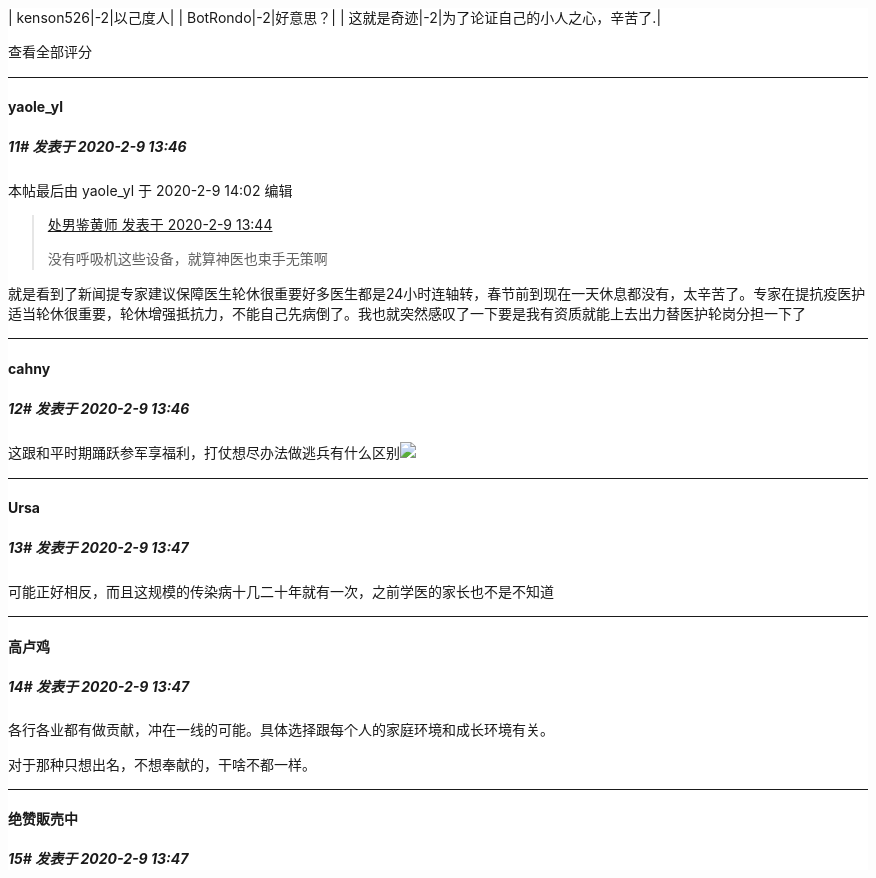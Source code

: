 | kenson526|-2|以己度人|
| BotRondo|-2|好意思？|
| 这就是奇迹|-2|为了论证自己的小人之心，辛苦了.|


查看全部评分


-----

####  yaole_yl  
##### 11#       发表于 2020-2-9 13:46


 本帖最后由 yaole_yl 于 2020-2-9 14:02 编辑 
<blockquote><a href="httphttps://bbs.saraba1st.com/2b/forum.php?mod=redirect&amp;goto=findpost&amp;pid=46368861&amp;ptid=1912937" target="_blank">处男鉴黄师 发表于 2020-2-9 13:44</a>

没有呼吸机这些设备，就算神医也束手无策啊</blockquote>
就是看到了新闻提专家建议保障医生轮休很重要好多医生都是24小时连轴转，春节前到现在一天休息都没有，太辛苦了。专家在提抗疫医护适当轮休很重要，轮休增强抵抗力，不能自己先病倒了。我也就突然感叹了一下要是我有资质就能上去出力替医护轮岗分担一下了


-----

####  cahny  
##### 12#       发表于 2020-2-9 13:46


这跟和平时期踊跃参军享福利，打仗想尽办法做逃兵有什么区别<img src="https://static.saraba1st.com/image/smiley/face2017/049.png" referrerpolicy="no-referrer">


-----

####  Ursa  
##### 13#       发表于 2020-2-9 13:47


可能正好相反，而且这规模的传染病十几二十年就有一次，之前学医的家长也不是不知道


-----

####  高卢鸡  
##### 14#       发表于 2020-2-9 13:47


各行各业都有做贡献，冲在一线的可能。具体选择跟每个人的家庭环境和成长环境有关。

对于那种只想出名，不想奉献的，干啥不都一样。


-----

####  绝赞販売中  
##### 15#       发表于 2020-2-9 13:47

